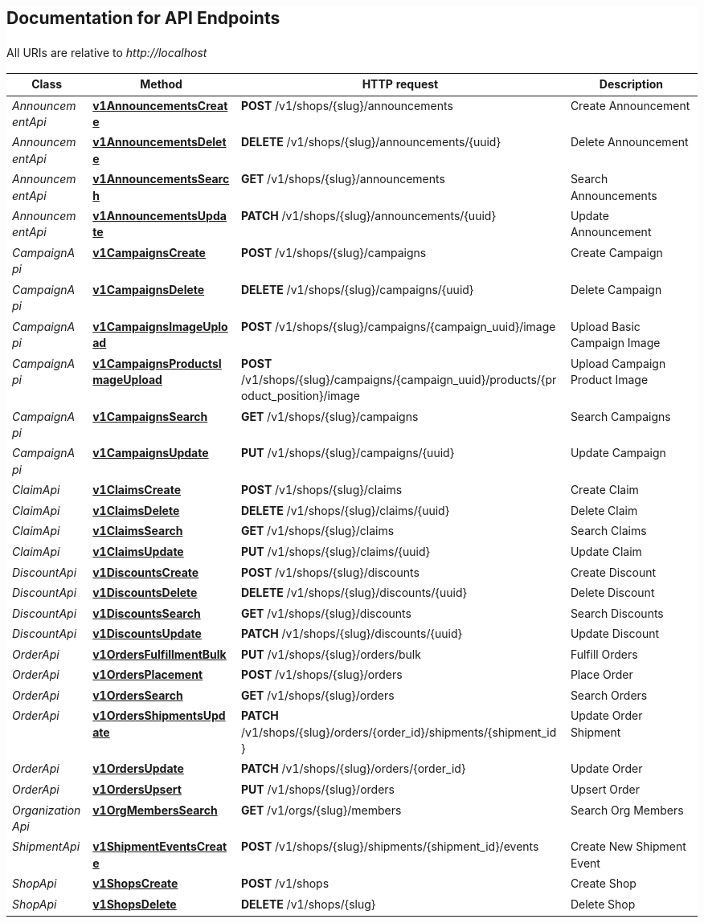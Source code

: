## Documentation for API Endpoints

All URIs are relative to *http://localhost*

Class | Method | HTTP request | Description
------------ | ------------- | ------------- | -------------
*AnnouncementApi* | [**v1AnnouncementsCreate**](doc//AnnouncementApi.md#v1announcementscreate) | **POST** /v1/shops/{slug}/announcements | Create Announcement
*AnnouncementApi* | [**v1AnnouncementsDelete**](doc//AnnouncementApi.md#v1announcementsdelete) | **DELETE** /v1/shops/{slug}/announcements/{uuid} | Delete Announcement
*AnnouncementApi* | [**v1AnnouncementsSearch**](doc//AnnouncementApi.md#v1announcementssearch) | **GET** /v1/shops/{slug}/announcements | Search Announcements
*AnnouncementApi* | [**v1AnnouncementsUpdate**](doc//AnnouncementApi.md#v1announcementsupdate) | **PATCH** /v1/shops/{slug}/announcements/{uuid} | Update Announcement
*CampaignApi* | [**v1CampaignsCreate**](doc//CampaignApi.md#v1campaignscreate) | **POST** /v1/shops/{slug}/campaigns | Create Campaign
*CampaignApi* | [**v1CampaignsDelete**](doc//CampaignApi.md#v1campaignsdelete) | **DELETE** /v1/shops/{slug}/campaigns/{uuid} | Delete Campaign
*CampaignApi* | [**v1CampaignsImageUpload**](doc//CampaignApi.md#v1campaignsimageupload) | **POST** /v1/shops/{slug}/campaigns/{campaign_uuid}/image | Upload Basic Campaign Image
*CampaignApi* | [**v1CampaignsProductsImageUpload**](doc//CampaignApi.md#v1campaignsproductsimageupload) | **POST** /v1/shops/{slug}/campaigns/{campaign_uuid}/products/{product_position}/image | Upload Campaign Product Image
*CampaignApi* | [**v1CampaignsSearch**](doc//CampaignApi.md#v1campaignssearch) | **GET** /v1/shops/{slug}/campaigns | Search Campaigns
*CampaignApi* | [**v1CampaignsUpdate**](doc//CampaignApi.md#v1campaignsupdate) | **PUT** /v1/shops/{slug}/campaigns/{uuid} | Update Campaign
*ClaimApi* | [**v1ClaimsCreate**](doc//ClaimApi.md#v1claimscreate) | **POST** /v1/shops/{slug}/claims | Create Claim
*ClaimApi* | [**v1ClaimsDelete**](doc//ClaimApi.md#v1claimsdelete) | **DELETE** /v1/shops/{slug}/claims/{uuid} | Delete Claim
*ClaimApi* | [**v1ClaimsSearch**](doc//ClaimApi.md#v1claimssearch) | **GET** /v1/shops/{slug}/claims | Search Claims
*ClaimApi* | [**v1ClaimsUpdate**](doc//ClaimApi.md#v1claimsupdate) | **PUT** /v1/shops/{slug}/claims/{uuid} | Update Claim
*DiscountApi* | [**v1DiscountsCreate**](doc//DiscountApi.md#v1discountscreate) | **POST** /v1/shops/{slug}/discounts | Create Discount
*DiscountApi* | [**v1DiscountsDelete**](doc//DiscountApi.md#v1discountsdelete) | **DELETE** /v1/shops/{slug}/discounts/{uuid} | Delete Discount
*DiscountApi* | [**v1DiscountsSearch**](doc//DiscountApi.md#v1discountssearch) | **GET** /v1/shops/{slug}/discounts | Search Discounts
*DiscountApi* | [**v1DiscountsUpdate**](doc//DiscountApi.md#v1discountsupdate) | **PATCH** /v1/shops/{slug}/discounts/{uuid} | Update Discount
*OrderApi* | [**v1OrdersFulfillmentBulk**](doc//OrderApi.md#v1ordersfulfillmentbulk) | **PUT** /v1/shops/{slug}/orders/bulk | Fulfill Orders
*OrderApi* | [**v1OrdersPlacement**](doc//OrderApi.md#v1ordersplacement) | **POST** /v1/shops/{slug}/orders | Place Order
*OrderApi* | [**v1OrdersSearch**](doc//OrderApi.md#v1orderssearch) | **GET** /v1/shops/{slug}/orders | Search Orders
*OrderApi* | [**v1OrdersShipmentsUpdate**](doc//OrderApi.md#v1ordersshipmentsupdate) | **PATCH** /v1/shops/{slug}/orders/{order_id}/shipments/{shipment_id} | Update Order Shipment
*OrderApi* | [**v1OrdersUpdate**](doc//OrderApi.md#v1ordersupdate) | **PATCH** /v1/shops/{slug}/orders/{order_id} | Update Order
*OrderApi* | [**v1OrdersUpsert**](doc//OrderApi.md#v1ordersupsert) | **PUT** /v1/shops/{slug}/orders | Upsert Order
*OrganizationApi* | [**v1OrgMembersSearch**](doc//OrganizationApi.md#v1orgmemberssearch) | **GET** /v1/orgs/{slug}/members | Search Org Members
*ShipmentApi* | [**v1ShipmentEventsCreate**](doc//ShipmentApi.md#v1shipmenteventscreate) | **POST** /v1/shops/{slug}/shipments/{shipment_id}/events | Create New Shipment Event
*ShopApi* | [**v1ShopsCreate**](doc//ShopApi.md#v1shopscreate) | **POST** /v1/shops | Create Shop
*ShopApi* | [**v1ShopsDelete**](doc//ShopApi.md#v1shopsdelete) | **DELETE** /v1/shops/{slug} | Delete Shop